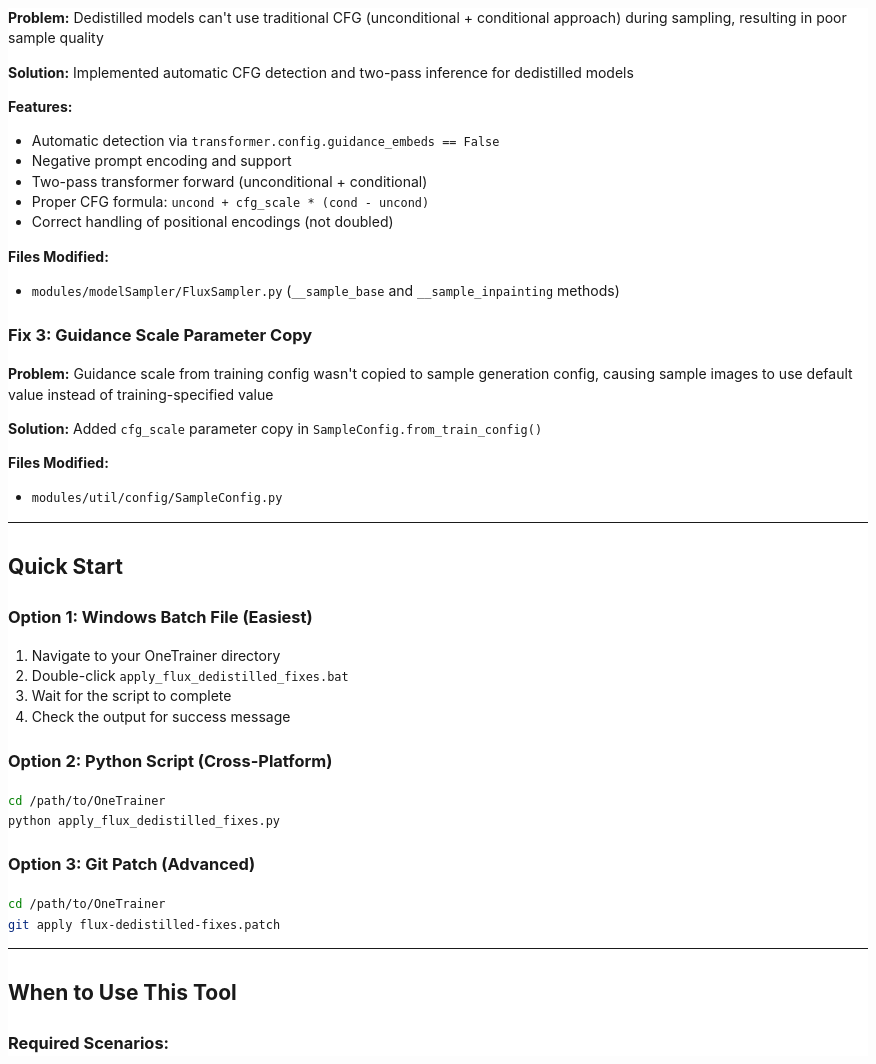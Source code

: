 **Problem:** Dedistilled models can't use traditional CFG (unconditional + conditional approach) during sampling, resulting in poor sample quality

**Solution:** Implemented automatic CFG detection and two-pass inference for dedistilled models

**Features:**
- Automatic detection via `transformer.config.guidance_embeds == False`
- Negative prompt encoding and support
- Two-pass transformer forward (unconditional + conditional)
- Proper CFG formula: `uncond + cfg_scale * (cond - uncond)`
- Correct handling of positional encodings (not doubled)

**Files Modified:**
- `modules/modelSampler/FluxSampler.py` (`__sample_base` and `__sample_inpainting` methods)

### Fix 3: Guidance Scale Parameter Copy

**Problem:** Guidance scale from training config wasn't copied to sample generation config, causing sample images to use default value instead of training-specified value

**Solution:** Added `cfg_scale` parameter copy in `SampleConfig.from_train_config()`

**Files Modified:**
- `modules/util/config/SampleConfig.py`

---

## Quick Start

### Option 1: Windows Batch File (Easiest)

1. Navigate to your OneTrainer directory
2. Double-click `apply_flux_dedistilled_fixes.bat`
3. Wait for the script to complete
4. Check the output for success message

### Option 2: Python Script (Cross-Platform)

```bash
cd /path/to/OneTrainer
python apply_flux_dedistilled_fixes.py
```

### Option 3: Git Patch (Advanced)

```bash
cd /path/to/OneTrainer
git apply flux-dedistilled-fixes.patch
```

---

## When to Use This Tool

### Required Scenarios:
